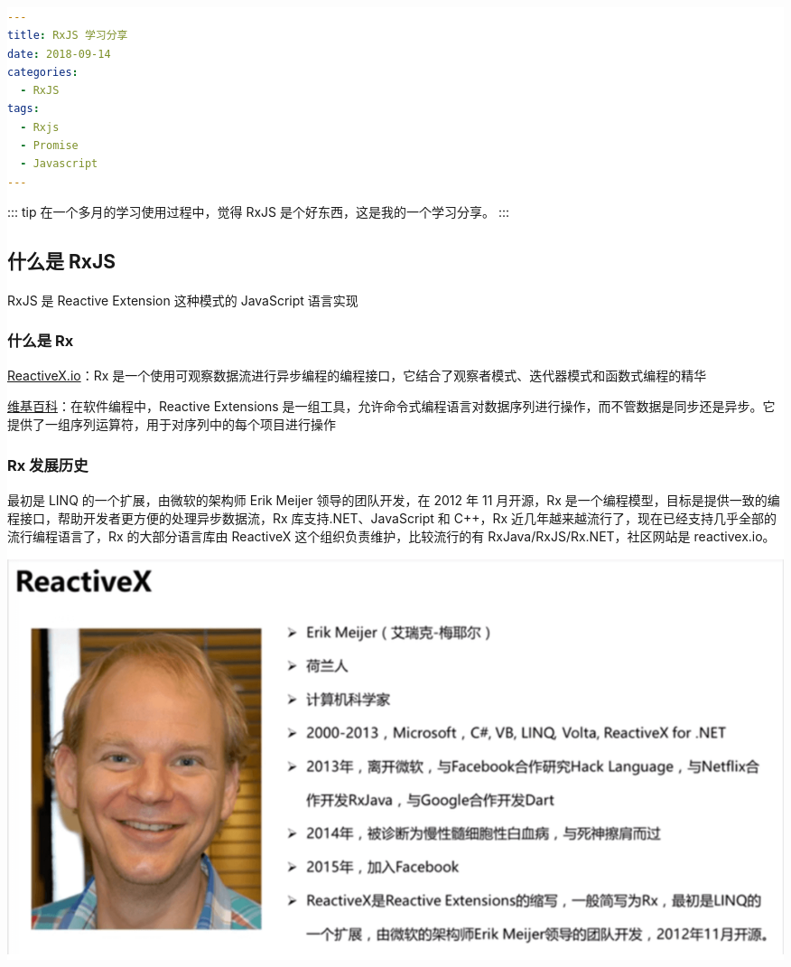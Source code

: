 ```yaml
---
title: RxJS 学习分享
date: 2018-09-14
categories:
  - RxJS
tags:
  - Rxjs
  - Promise
  - Javascript
---
```


::: tip
在一个多月的学习使用过程中，觉得 RxJS 是个好东西，这是我的一个学习分享。
:::



## 什么是 RxJS

RxJS 是 Reactive Extension 这种模式的 JavaScript 语⾔实现

### 什么是 Rx

[ReactiveX.io](http://reactivex.io/)：Rx 是一个使用可观察数据流进行异步编程的编程接口，它结合了观察者模式、迭代器模式和函数式编程的精华

[维基百科](https://en.wikipedia.org/wiki/Reactive_extensions)：在软件编程中，Reactive Extensions 是一组工具，允许命令式编程语言对数据序列进行操作，而不管数据是同步还是异步。它提供了一组序列运算符，用于对序列中的每个项目进行操作

### Rx 发展历史

最初是 LINQ 的一个扩展，由微软的架构师 Erik Meijer 领导的团队开发，在 2012 年 11 月开源，Rx 是一个编程模型，目标是提供一致的编程接口，帮助开发者更方便的处理异步数据流，Rx 库支持.NET、JavaScript 和 C++，Rx 近几年越来越流行了，现在已经支持几乎全部的流行编程语言了，Rx 的大部分语言库由 ReactiveX 这个组织负责维护，比较流行的有 RxJava/RxJS/Rx.NET，社区网站是 reactivex.io。

![Erik Meijer](./images/ErikMeijer.png)
